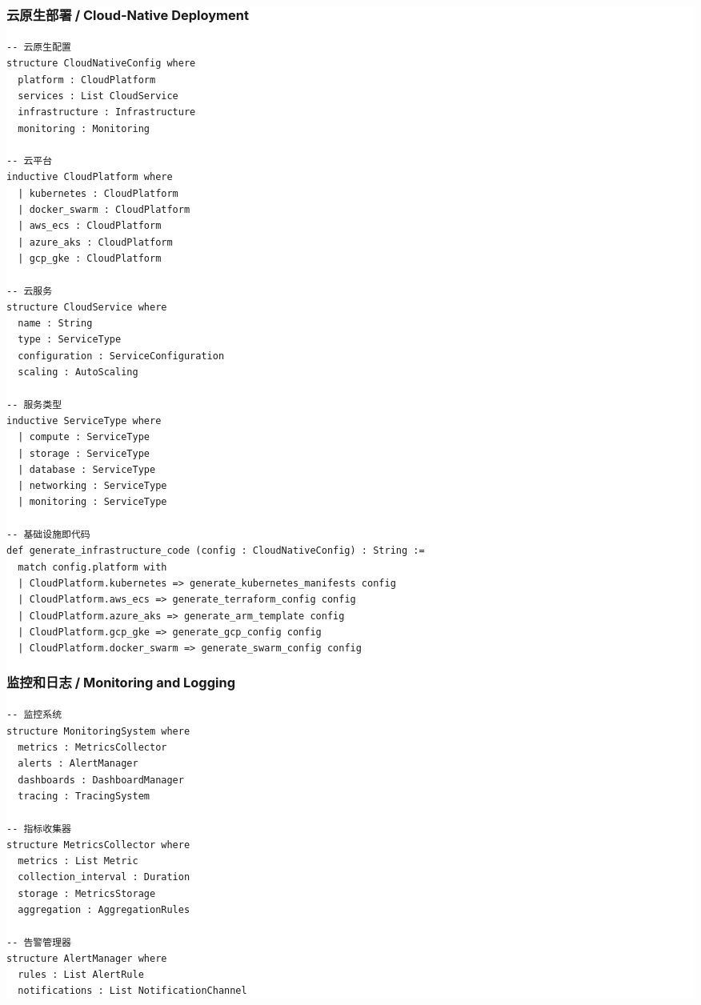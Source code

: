 ### 云原生部署 / Cloud-Native Deployment

```lean
-- 云原生配置
structure CloudNativeConfig where
  platform : CloudPlatform
  services : List CloudService
  infrastructure : Infrastructure
  monitoring : Monitoring

-- 云平台
inductive CloudPlatform where
  | kubernetes : CloudPlatform
  | docker_swarm : CloudPlatform
  | aws_ecs : CloudPlatform
  | azure_aks : CloudPlatform
  | gcp_gke : CloudPlatform

-- 云服务
structure CloudService where
  name : String
  type : ServiceType
  configuration : ServiceConfiguration
  scaling : AutoScaling

-- 服务类型
inductive ServiceType where
  | compute : ServiceType
  | storage : ServiceType
  | database : ServiceType
  | networking : ServiceType
  | monitoring : ServiceType

-- 基础设施即代码
def generate_infrastructure_code (config : CloudNativeConfig) : String :=
  match config.platform with
  | CloudPlatform.kubernetes => generate_kubernetes_manifests config
  | CloudPlatform.aws_ecs => generate_terraform_config config
  | CloudPlatform.azure_aks => generate_arm_template config
  | CloudPlatform.gcp_gke => generate_gcp_config config
  | CloudPlatform.docker_swarm => generate_swarm_config config
```

### 监控和日志 / Monitoring and Logging

```lean
-- 监控系统
structure MonitoringSystem where
  metrics : MetricsCollector
  alerts : AlertManager
  dashboards : DashboardManager
  tracing : TracingSystem

-- 指标收集器
structure MetricsCollector where
  metrics : List Metric
  collection_interval : Duration
  storage : MetricsStorage
  aggregation : AggregationRules

-- 告警管理器
structure AlertManager where
  rules : List AlertRule
  notifications : List NotificationChannel
```